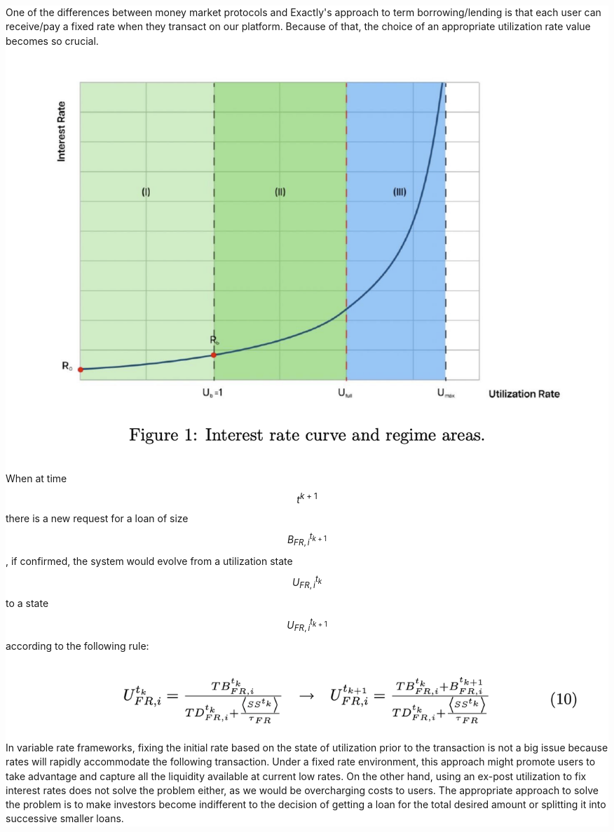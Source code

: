 One of the differences between money market protocols and Exactly's approach to term borrowing/lending is that each user can receive/pay a fixed rate when they transact on our platform. Because of that, the choice of an appropriate utilization rate value becomes so crucial.

<figure><img src="../.gitbook/assets/image (5).png" alt=""><figcaption></figcaption></figure>

When at time $$t^{k+1}$$ there is a new request for a loan of size $$B_{FR,i}^{t_{k+1}}$$, if confirmed, the system would evolve from a utilization state $$U_{FR,i}^{t_{k}}$$ to a state $$U_{FR,i}^{t_{k+1}}$$ according to the following rule:

<figure><img src="../.gitbook/assets/image (29).png" alt=""><figcaption></figcaption></figure>

In variable rate frameworks, fixing the initial rate based on the state of utilization prior to the transaction is not a big issue because rates will rapidly accommodate the following transaction. Under a fixed rate environment, this approach might promote users to take advantage and capture all the liquidity available at current low rates. On the other hand, using an ex-post utilization to fix interest rates does not solve the problem either, as we would be overcharging costs to users. The appropriate approach to solve the problem is to make investors become indifferent to the decision of getting a loan for the total desired amount or splitting it into successive smaller loans.
